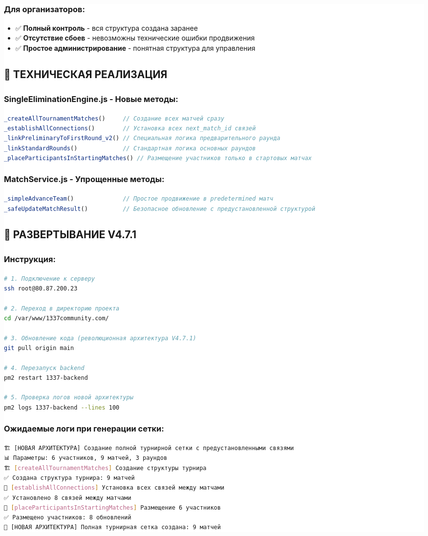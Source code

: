### **Для организаторов:**
- ✅ **Полный контроль** - вся структура создана заранее
- ✅ **Отсутствие сбоев** - невозможны технические ошибки продвижения
- ✅ **Простое администрирование** - понятная структура для управления

## 🔧 **ТЕХНИЧЕСКАЯ РЕАЛИЗАЦИЯ**

### **SingleEliminationEngine.js - Новые методы:**
```javascript
_createAllTournamentMatches()     // Создание всех матчей сразу
_establishAllConnections()        // Установка всех next_match_id связей  
_linkPreliminaryToFirstRound_v2() // Специальная логика предварительного раунда
_linkStandardRounds()             // Стандартная логика основных раундов
_placeParticipantsInStartingMatches() // Размещение участников только в стартовых матчах
```

### **MatchService.js - Упрощенные методы:**
```javascript
_simpleAdvanceTeam()              // Простое продвижение в predetermined матч
_safeUpdateMatchResult()          // Безопасное обновление с предустановленной структурой
```

## 🚀 **РАЗВЕРТЫВАНИЕ V4.7.1**

### **Инструкция:**
```bash
# 1. Подключение к серверу
ssh root@80.87.200.23

# 2. Переход в директорию проекта
cd /var/www/1337community.com/

# 3. Обновление кода (революционная архитектура V4.7.1)
git pull origin main

# 4. Перезапуск backend
pm2 restart 1337-backend

# 5. Проверка логов новой архитектуры
pm2 logs 1337-backend --lines 100
```

### **Ожидаемые логи при генерации сетки:**
```bash
🏗️ [НОВАЯ АРХИТЕКТУРА] Создание полной турнирной сетки с предустановленными связями
📊 Параметры: 6 участников, 9 матчей, 3 раундов
🏗️ [createAllTournamentMatches] Создание структуры турнира
✅ Создана структура турнира: 9 матчей
🔗 [establishAllConnections] Установка всех связей между матчами
✅ Установлено 8 связей между матчами
👥 [placeParticipantsInStartingMatches] Размещение 6 участников
✅ Размещено участников: 8 обновлений
🎉 [НОВАЯ АРХИТЕКТУРА] Полная турнирная сетка создана: 9 матчей
```
